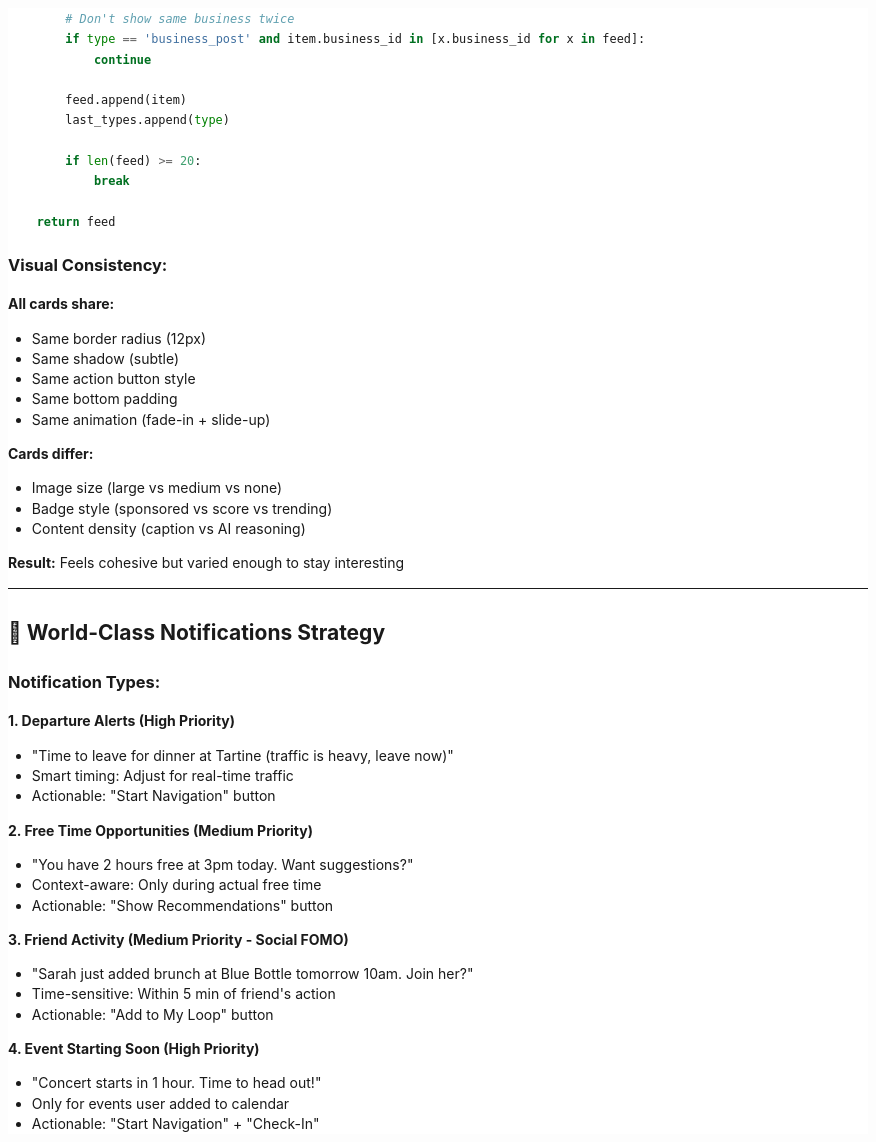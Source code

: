 ```python
        # Don't show same business twice
        if type == 'business_post' and item.business_id in [x.business_id for x in feed]:
            continue

        feed.append(item)
        last_types.append(type)

        if len(feed) >= 20:
            break

    return feed
```

### Visual Consistency:

**All cards share:**
- Same border radius (12px)
- Same shadow (subtle)
- Same action button style
- Same bottom padding
- Same animation (fade-in + slide-up)

**Cards differ:**
- Image size (large vs medium vs none)
- Badge style (sponsored vs score vs trending)
- Content density (caption vs AI reasoning)

**Result:** Feels cohesive but varied enough to stay interesting

---

## 🔔 World-Class Notifications Strategy

### Notification Types:

**1. Departure Alerts (High Priority)**
- "Time to leave for dinner at Tartine (traffic is heavy, leave now)"
- Smart timing: Adjust for real-time traffic
- Actionable: "Start Navigation" button

**2. Free Time Opportunities (Medium Priority)**
- "You have 2 hours free at 3pm today. Want suggestions?"
- Context-aware: Only during actual free time
- Actionable: "Show Recommendations" button

**3. Friend Activity (Medium Priority - Social FOMO)**
- "Sarah just added brunch at Blue Bottle tomorrow 10am. Join her?"
- Time-sensitive: Within 5 min of friend's action
- Actionable: "Add to My Loop" button

**4. Event Starting Soon (High Priority)**
- "Concert starts in 1 hour. Time to head out!"
- Only for events user added to calendar
- Actionable: "Start Navigation" + "Check-In"
